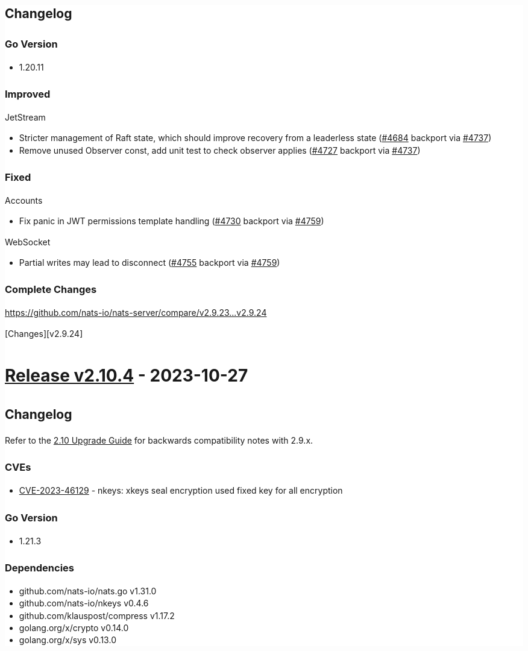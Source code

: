 ## Changelog

### Go Version
- 1.20.11

### Improved

JetStream
- Stricter management of Raft state, which should improve recovery from a leaderless state ([#4684](https://github.com/nats-io/nats-server/issues/4684) backport via [#4737](https://github.com/nats-io/nats-server/issues/4737))
- Remove unused Observer const, add unit test to check observer applies ([#4727](https://github.com/nats-io/nats-server/issues/4727) backport via [#4737](https://github.com/nats-io/nats-server/issues/4737))

### Fixed

Accounts
- Fix panic in JWT permissions template handling ([#4730](https://github.com/nats-io/nats-server/issues/4730) backport via [#4759](https://github.com/nats-io/nats-server/issues/4759))

WebSocket
- Partial writes may lead to disconnect ([#4755](https://github.com/nats-io/nats-server/issues/4755) backport via [#4759](https://github.com/nats-io/nats-server/issues/4759))

### Complete Changes
 
https://github.com/nats-io/nats-server/compare/v2.9.23...v2.9.24


[Changes][v2.9.24]


<a id="v2.10.4"></a>
# [Release v2.10.4](https://github.com/nats-io/nats-server/releases/tag/v2.10.4) - 2023-10-27

## Changelog

Refer to the [2.10 Upgrade Guide](https://docs.nats.io/release-notes/whats_new/whats_new_210) for backwards compatibility notes with 2.9.x.

### CVEs
- [CVE-2023-46129](https://advisories.nats.io/CVE/secnote-2023-02.txt) - nkeys: xkeys seal encryption used fixed key for all encryption

### Go Version
- 1.21.3

### Dependencies
- github.com/nats-io/nats.go v1.31.0
- github.com/nats-io/nkeys v0.4.6
- github.com/klauspost/compress v1.17.2
- golang.org/x/crypto v0.14.0
- golang.org/x/sys v0.13.0
